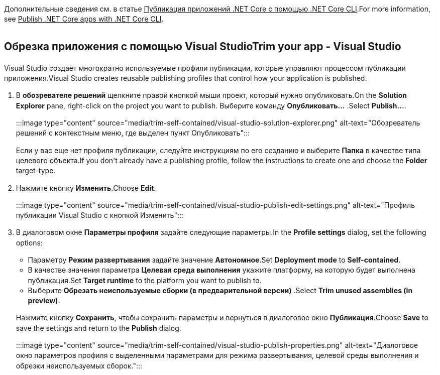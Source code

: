 <span data-ttu-id="c6f35-143">Дополнительные сведения см. в статье [Публикация приложений .NET Core с помощью .NET Core CLI](deploy-with-cli.md).</span><span class="sxs-lookup"><span data-stu-id="c6f35-143">For more information, see [Publish .NET Core apps with .NET Core CLI](deploy-with-cli.md).</span></span>

## <a name="trim-your-app---visual-studio"></a><span data-ttu-id="c6f35-144">Обрезка приложения с помощью Visual Studio</span><span class="sxs-lookup"><span data-stu-id="c6f35-144">Trim your app - Visual Studio</span></span>

<span data-ttu-id="c6f35-145">Visual Studio создает многократно используемые профили публикации, которые управляют процессом публикации приложения.</span><span class="sxs-lookup"><span data-stu-id="c6f35-145">Visual Studio creates reusable publishing profiles that control how your application is published.</span></span>

01. <span data-ttu-id="c6f35-146">В **обозревателе решений** щелкните правой кнопкой мыши проект, который нужно опубликовать.</span><span class="sxs-lookup"><span data-stu-id="c6f35-146">On the **Solution Explorer** pane, right-click on the project you want to publish.</span></span> <span data-ttu-id="c6f35-147">Выберите команду **Опубликовать…** .</span><span class="sxs-lookup"><span data-stu-id="c6f35-147">Select **Publish...**.</span></span>

    :::image type="content" source="media/trim-self-contained/visual-studio-solution-explorer.png" alt-text="Обозреватель решений с контекстным меню, где выделен пункт Опубликовать":::

    <span data-ttu-id="c6f35-149">Если у вас еще нет профиля публикации, следуйте инструкциям по его созданию и выберите **Папка** в качестве типа целевого объекта.</span><span class="sxs-lookup"><span data-stu-id="c6f35-149">If you don't already have a publishing profile, follow the instructions to create one and choose the **Folder** target-type.</span></span>

01. <span data-ttu-id="c6f35-150">Нажмите кнопку **Изменить**.</span><span class="sxs-lookup"><span data-stu-id="c6f35-150">Choose **Edit**.</span></span>

    :::image type="content" source="media/trim-self-contained/visual-studio-publish-edit-settings.png" alt-text="Профиль публикации Visual Studio с кнопкой Изменить":::

01. <span data-ttu-id="c6f35-152">В диалоговом окне **Параметры профиля** задайте следующие параметры.</span><span class="sxs-lookup"><span data-stu-id="c6f35-152">In the **Profile settings** dialog, set the following options:</span></span>

    - <span data-ttu-id="c6f35-153">Параметру **Режим развертывания** задайте значение **Автономное**.</span><span class="sxs-lookup"><span data-stu-id="c6f35-153">Set **Deployment mode** to **Self-contained**.</span></span>
    - <span data-ttu-id="c6f35-154">В качестве значения параметра **Целевая среда выполнения** укажите платформу, на которую будет выполнена публикация.</span><span class="sxs-lookup"><span data-stu-id="c6f35-154">Set **Target runtime** to the platform you want to publish to.</span></span>
    - <span data-ttu-id="c6f35-155">Выберите **Обрезать неиспользуемые сборки (в предварительной версии)** .</span><span class="sxs-lookup"><span data-stu-id="c6f35-155">Select **Trim unused assemblies (in preview)**.</span></span>

    <span data-ttu-id="c6f35-156">Нажмите кнопку **Сохранить**, чтобы сохранить параметры и вернуться в диалоговое окно **Публикация**.</span><span class="sxs-lookup"><span data-stu-id="c6f35-156">Choose **Save** to save the settings and return to the **Publish** dialog.</span></span>

    :::image type="content" source="media/trim-self-contained/visual-studio-publish-properties.png" alt-text="Диалоговое окно параметров профиля с выделенными параметрами для режима развертывания, целевой среды выполнения и обрезки неиспользуемых сборок.":::
